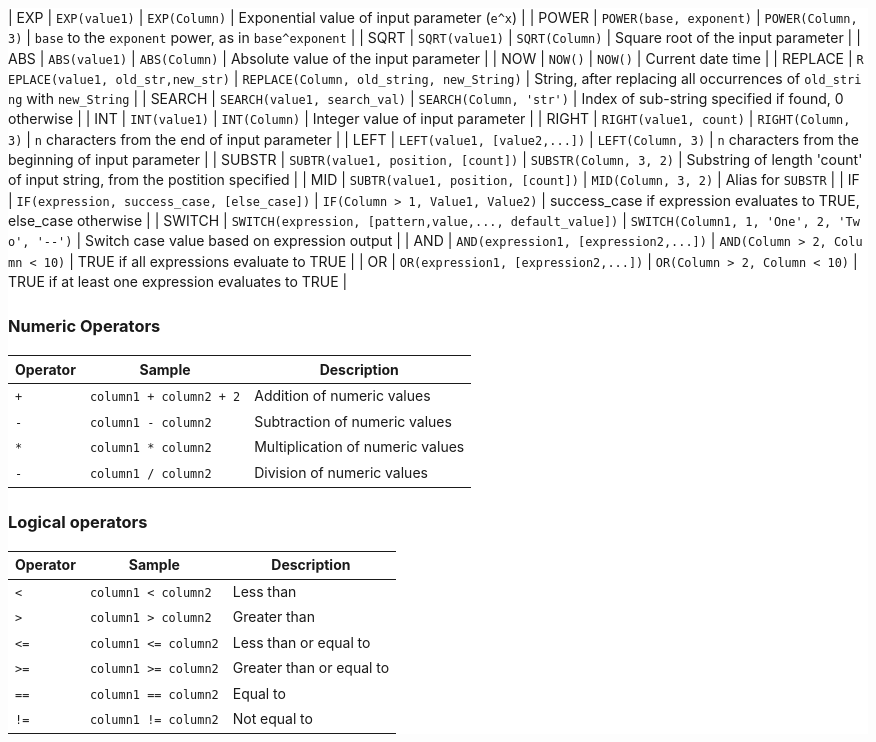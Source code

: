 | EXP     | `EXP(value1)`                                            | `EXP(Column)`                               | Exponential value of input parameter (`e^x`)                              |
| POWER   | `POWER(base, exponent)`                                  | `POWER(Column, 3)`                          | `base` to the `exponent` power, as in `base^exponent`                     |
| SQRT    | `SQRT(value1)`                                           | `SQRT(Column)`                              | Square root of the input parameter                                        |
| ABS     | `ABS(value1)`                                            | `ABS(Column)`                               | Absolute value of the input parameter                                     |
| NOW     | `NOW()`                                                  | `NOW()`                                     | Current date time                                                         |
| REPLACE | `REPLACE(value1, old_str,new_str)`                       | `REPLACE(Column, old_string, new_String)`   | String, after replacing all occurrences of `old_string` with `new_String` |
| SEARCH  | `SEARCH(value1, search_val)`                             | `SEARCH(Column, 'str')`                     | Index of sub-string specified if found, 0 otherwise                       |
| INT     | `INT(value1)`                                            | `INT(Column)`                               | Integer value of input parameter                                          |
| RIGHT   | `RIGHT(value1, count)`                                   | `RIGHT(Column, 3)`                          | `n` characters from the end of input parameter                            |
| LEFT    | `LEFT(value1, [value2,...])`                             | `LEFT(Column, 3)`                           | `n` characters from the beginning of input parameter                      |
| SUBSTR  | `SUBTR(value1, position, [count])`                       | `SUBSTR(Column, 3, 2)`                      | Substring of length 'count' of input string, from the postition specified |
| MID     | `SUBTR(value1, position, [count])`                       | `MID(Column, 3, 2)`                         | Alias for `SUBSTR`                                                        |
| IF      | `IF(expression, success_case, [else_case])`              | `IF(Column > 1, Value1, Value2)`            | success_case if expression evaluates to TRUE, else_case otherwise         |
| SWITCH  | `SWITCH(expression, [pattern,value,..., default_value])` | `SWITCH(Column1, 1, 'One', 2, 'Two', '--')` | Switch case value based on expression output                              |
| AND     | `AND(expression1, [expression2,...])`                    | `AND(Column > 2, Column < 10)`              | TRUE if all expressions evaluate to TRUE                                  |
| OR      | `OR(expression1, [expression2,...])`                     | `OR(Column > 2, Column < 10)`               | TRUE if at least one expression evaluates to TRUE                         |

### Numeric Operators

| Operator | Sample                  | Description                      |
| -------- | ----------------------- | -------------------------------- |
| `+`      | `column1 + column2 + 2` | Addition of numeric values       |
| `-`      | `column1 - column2`     | Subtraction of numeric values    |
| `*`      | `column1 * column2`     | Multiplication of numeric values |
| `-`      | `column1 / column2`     | Division of numeric values       |

### Logical operators

| Operator | Sample               | Description              |
| -------- | -------------------- | ------------------------ |
| `<`      | `column1 < column2`  | Less than                |
| `>`      | `column1 > column2`  | Greater than             |
| `<=`     | `column1 <= column2` | Less than or equal to    |
| `>=`     | `column1 >= column2` | Greater than or equal to |
| `==`     | `column1 == column2` | Equal to                 |
| `!=`     | `column1 != column2` | Not equal to             |
